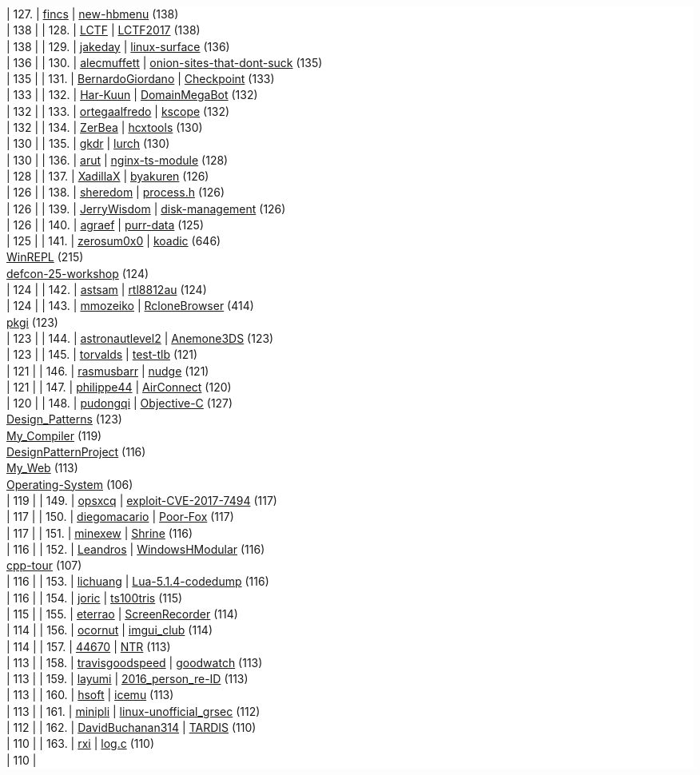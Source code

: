 | 127. | [fincs](https://github.com/fincs)  | [new-hbmenu](https://github.com/fincs/new-hbmenu)  (138) <br/> | 138 |
| 128. | [LCTF](https://github.com/LCTF)  | [LCTF2017](https://github.com/LCTF/LCTF2017)  (138) <br/> | 138 |
| 129. | [jakeday](https://github.com/jakeday)  | [linux-surface](https://github.com/jakeday/linux-surface)  (136) <br/> | 136 |
| 130. | [alecmuffett](https://github.com/alecmuffett)  | [onion-sites-that-dont-suck](https://github.com/alecmuffett/onion-sites-that-dont-suck)  (135) <br/> | 135 |
| 131. | [BernardoGiordano](https://github.com/BernardoGiordano)  | [Checkpoint](https://github.com/BernardoGiordano/Checkpoint)  (133) <br/> | 133 |
| 132. | [Har-Kuun](https://github.com/Har-Kuun)  | [DomainMegaBot](https://github.com/Har-Kuun/DomainMegaBot)  (132) <br/> | 132 |
| 133. | [ortegaalfredo](https://github.com/ortegaalfredo)  | [kscope](https://github.com/ortegaalfredo/kscope)  (132) <br/> | 132 |
| 134. | [ZerBea](https://github.com/ZerBea)  | [hcxtools](https://github.com/ZerBea/hcxtools)  (130) <br/> | 130 |
| 135. | [gkdr](https://github.com/gkdr)  | [lurch](https://github.com/gkdr/lurch)  (130) <br/> | 130 |
| 136. | [arut](https://github.com/arut)  | [nginx-ts-module](https://github.com/arut/nginx-ts-module)  (128) <br/> | 128 |
| 137. | [XadillaX](https://github.com/XadillaX)  | [byakuren](https://github.com/XadillaX/byakuren)  (126) <br/> | 126 |
| 138. | [sheredom](https://github.com/sheredom)  | [process.h](https://github.com/sheredom/process.h)  (126) <br/> | 126 |
| 139. | [JerryWisdom](https://github.com/JerryWisdom)  | [disk-management](https://github.com/JerryWisdom/disk-management)  (126) <br/> | 126 |
| 140. | [agraef](https://github.com/agraef)  | [purr-data](https://github.com/agraef/purr-data)  (125) <br/> | 125 |
| 141. | [zerosum0x0](https://github.com/zerosum0x0)  | [koadic](https://github.com/zerosum0x0/koadic)  (646) <br/>[WinREPL](https://github.com/zerosum0x0/WinREPL)  (215) <br/>[defcon-25-workshop](https://github.com/zerosum0x0/defcon-25-workshop)  (124) <br/> | 124 |
| 142. | [astsam](https://github.com/astsam)  | [rtl8812au](https://github.com/astsam/rtl8812au)  (124) <br/> | 124 |
| 143. | [mmozeiko](https://github.com/mmozeiko)  | [RcloneBrowser](https://github.com/mmozeiko/RcloneBrowser)  (414) <br/>[pkgi](https://github.com/mmozeiko/pkgi)  (123) <br/> | 123 |
| 144. | [astronautlevel2](https://github.com/astronautlevel2)  | [Anemone3DS](https://github.com/astronautlevel2/Anemone3DS)  (123) <br/> | 123 |
| 145. | [torvalds](https://github.com/torvalds)  | [test-tlb](https://github.com/torvalds/test-tlb)  (121) <br/> | 121 |
| 146. | [rasmusbarr](https://github.com/rasmusbarr)  | [nudge](https://github.com/rasmusbarr/nudge)  (121) <br/> | 121 |
| 147. | [philippe44](https://github.com/philippe44)  | [AirConnect](https://github.com/philippe44/AirConnect)  (120) <br/> | 120 |
| 148. | [pudongqi](https://github.com/pudongqi)  | [Objective-C](https://github.com/pudongqi/Objective-C)  (127) <br/>[Design_Patterns](https://github.com/pudongqi/Design_Patterns)  (123) <br/>[My_Compiler](https://github.com/pudongqi/My_Compiler)  (119) <br/>[DesignPatternProject](https://github.com/pudongqi/DesignPatternProject)  (116) <br/>[My_Web](https://github.com/pudongqi/My_Web)  (113) <br/>[Operating-System](https://github.com/pudongqi/Operating-System)  (106) <br/> | 119 |
| 149. | [opsxcq](https://github.com/opsxcq)  | [exploit-CVE-2017-7494](https://github.com/opsxcq/exploit-CVE-2017-7494)  (117) <br/> | 117 |
| 150. | [diegomacario](https://github.com/diegomacario)  | [Poor-Fox](https://github.com/diegomacario/Poor-Fox)  (117) <br/> | 117 |
| 151. | [minexew](https://github.com/minexew)  | [Shrine](https://github.com/minexew/Shrine)  (116) <br/> | 116 |
| 152. | [Leandros](https://github.com/Leandros)  | [WindowsHModular](https://github.com/Leandros/WindowsHModular)  (116) <br/>[cpp-tour](https://github.com/Leandros/cpp-tour)  (107) <br/> | 116 |
| 153. | [lichuang](https://github.com/lichuang)  | [Lua-5.1.4-codedump](https://github.com/lichuang/Lua-5.1.4-codedump)  (116) <br/> | 116 |
| 154. | [joric](https://github.com/joric)  | [ts100tris](https://github.com/joric/ts100tris)  (115) <br/> | 115 |
| 155. | [eterrao](https://github.com/eterrao)  | [ScreenRecorder](https://github.com/eterrao/ScreenRecorder)  (114) <br/> | 114 |
| 156. | [ocornut](https://github.com/ocornut)  | [imgui_club](https://github.com/ocornut/imgui_club)  (114) <br/> | 114 |
| 157. | [44670](https://github.com/44670)  | [NTR](https://github.com/44670/NTR)  (113) <br/> | 113 |
| 158. | [travisgoodspeed](https://github.com/travisgoodspeed)  | [goodwatch](https://github.com/travisgoodspeed/goodwatch)  (113) <br/> | 113 |
| 159. | [layumi](https://github.com/layumi)  | [2016_person_re-ID](https://github.com/layumi/2016_person_re-ID)  (113) <br/> | 113 |
| 160. | [hsoft](https://github.com/hsoft)  | [icemu](https://github.com/hsoft/icemu)  (113) <br/> | 113 |
| 161. | [minipli](https://github.com/minipli)  | [linux-unofficial_grsec](https://github.com/minipli/linux-unofficial_grsec)  (112) <br/> | 112 |
| 162. | [DavidBuchanan314](https://github.com/DavidBuchanan314)  | [TARDIS](https://github.com/DavidBuchanan314/TARDIS)  (110) <br/> | 110 |
| 163. | [rxi](https://github.com/rxi)  | [log.c](https://github.com/rxi/log.c)  (110) <br/> | 110 |